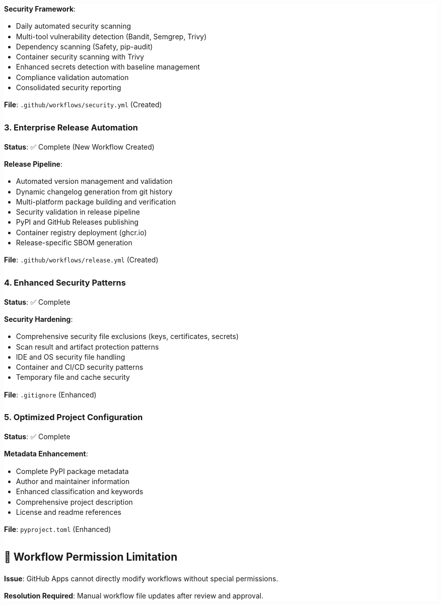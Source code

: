 **Security Framework**:
- Daily automated security scanning
- Multi-tool vulnerability detection (Bandit, Semgrep, Trivy)
- Dependency scanning (Safety, pip-audit)  
- Container security scanning with Trivy
- Enhanced secrets detection with baseline management
- Compliance validation automation
- Consolidated security reporting

**File**: `.github/workflows/security.yml` (Created)

### 3. **Enterprise Release Automation**
**Status**: ✅ Complete (New Workflow Created)

**Release Pipeline**:
- Automated version management and validation
- Dynamic changelog generation from git history
- Multi-platform package building and verification
- Security validation in release pipeline
- PyPI and GitHub Releases publishing
- Container registry deployment (ghcr.io)
- Release-specific SBOM generation

**File**: `.github/workflows/release.yml` (Created)

### 4. **Enhanced Security Patterns**
**Status**: ✅ Complete

**Security Hardening**:
- Comprehensive security file exclusions (keys, certificates, secrets)
- Scan result and artifact protection patterns
- IDE and OS security file handling
- Container and CI/CD security patterns
- Temporary file and cache security

**File**: `.gitignore` (Enhanced)

### 5. **Optimized Project Configuration**
**Status**: ✅ Complete

**Metadata Enhancement**:
- Complete PyPI package metadata
- Author and maintainer information
- Enhanced classification and keywords
- Comprehensive project description
- License and readme references

**File**: `pyproject.toml` (Enhanced)

## 🚫 Workflow Permission Limitation

**Issue**: GitHub Apps cannot directly modify workflows without special permissions.

**Resolution Required**: Manual workflow file updates after review and approval.

